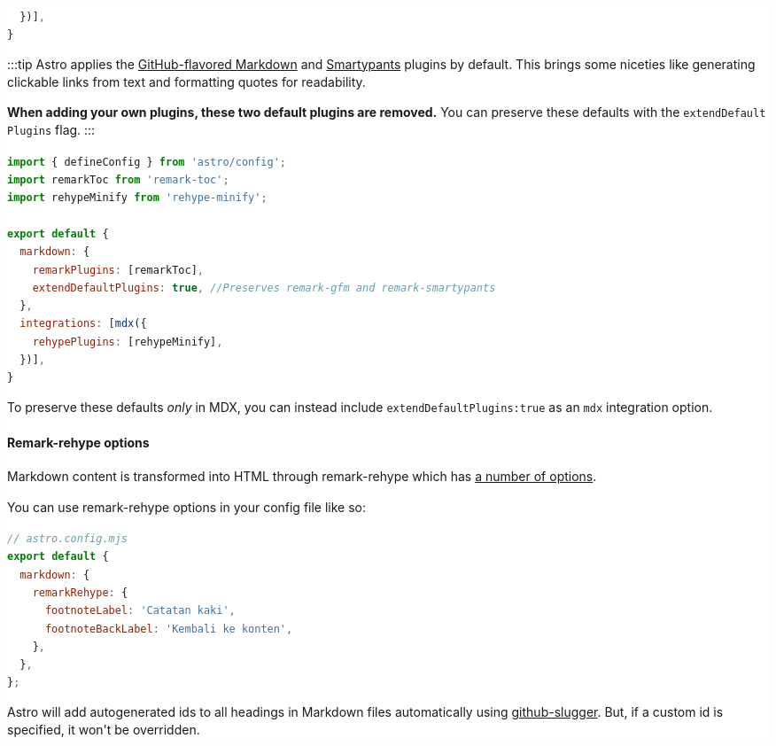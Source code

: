 ```js title="astro.config.mjs"
  })],
}
```

:::tip
Astro applies the [GitHub-flavored Markdown](https://github.com/remarkjs/remark-gfm) and [Smartypants](https://github.com/silvenon/remark-smartypants) plugins by default. This brings some niceties like generating clickable links from text and formatting quotes for readability. 

**When adding your own plugins, these two default plugins are removed.** You can preserve these defaults with the `extendDefaultPlugins` flag.
:::

```js title="astro.config.mjs" ins={8}
import { defineConfig } from 'astro/config';
import remarkToc from 'remark-toc';
import rehypeMinify from 'rehype-minify';

export default {
  markdown: {
    remarkPlugins: [remarkToc],
    extendDefaultPlugins: true, //Preserves remark-gfm and remark-smartypants
  },
  integrations: [mdx({
    rehypePlugins: [rehypeMinify],
  })],
}
```

To preserve these defaults *only* in MDX, you can instead include `extendDefaultPlugins:true` as an `mdx` integration option.

#### Remark-rehype options

Markdown content is transformed into HTML through remark-rehype which has [a number of options](https://github.com/remarkjs/remark-rehype#options).

You can use remark-rehype options in your config file like so:

```js
// astro.config.mjs
export default {
  markdown: {
    remarkRehype: {
      footnoteLabel: 'Catatan kaki',
      footnoteBackLabel: 'Kembali ke konten',
    },
  },
};
```

Astro will add autogenerated ids to all headings in Markdown files automatically using [github-slugger](https://github.com/Flet/github-slugger). But, if a custom id is specified, it won't be overridden.
